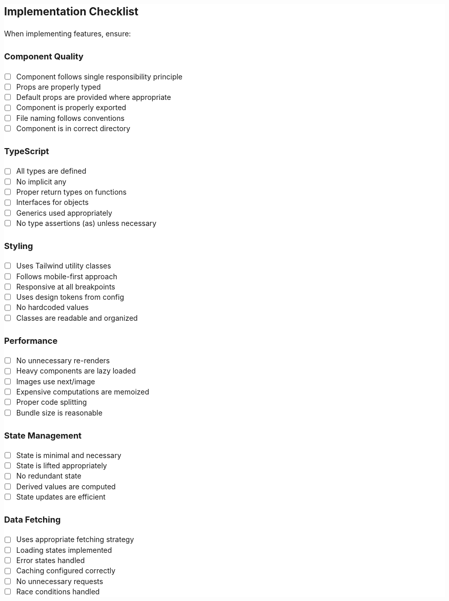 ## Implementation Checklist

When implementing features, ensure:

### Component Quality
- [ ] Component follows single responsibility principle
- [ ] Props are properly typed
- [ ] Default props are provided where appropriate
- [ ] Component is properly exported
- [ ] File naming follows conventions
- [ ] Component is in correct directory

### TypeScript
- [ ] All types are defined
- [ ] No implicit any
- [ ] Proper return types on functions
- [ ] Interfaces for objects
- [ ] Generics used appropriately
- [ ] No type assertions (as) unless necessary

### Styling
- [ ] Uses Tailwind utility classes
- [ ] Follows mobile-first approach
- [ ] Responsive at all breakpoints
- [ ] Uses design tokens from config
- [ ] No hardcoded values
- [ ] Classes are readable and organized

### Performance
- [ ] No unnecessary re-renders
- [ ] Heavy components are lazy loaded
- [ ] Images use next/image
- [ ] Expensive computations are memoized
- [ ] Proper code splitting
- [ ] Bundle size is reasonable

### State Management
- [ ] State is minimal and necessary
- [ ] State is lifted appropriately
- [ ] No redundant state
- [ ] Derived values are computed
- [ ] State updates are efficient

### Data Fetching
- [ ] Uses appropriate fetching strategy
- [ ] Loading states implemented
- [ ] Error states handled
- [ ] Caching configured correctly
- [ ] No unnecessary requests
- [ ] Race conditions handled
